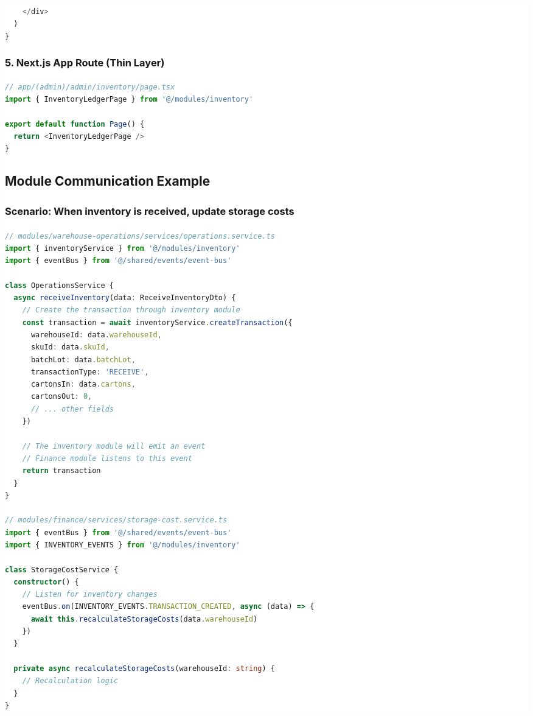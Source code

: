 ```typescript
    </div>
  )
}
```

### 5. Next.js App Route (Thin Layer)
```typescript
// app/(admin)/admin/inventory/page.tsx
import { InventoryLedgerPage } from '@/modules/inventory'

export default function Page() {
  return <InventoryLedgerPage />
}
```

## Module Communication Example

### Scenario: When inventory is received, update storage costs

```typescript
// modules/warehouse-operations/services/operations.service.ts
import { inventoryService } from '@/modules/inventory'
import { eventBus } from '@/shared/events/event-bus'

class OperationsService {
  async receiveInventory(data: ReceiveInventoryDto) {
    // Create the transaction through inventory module
    const transaction = await inventoryService.createTransaction({
      warehouseId: data.warehouseId,
      skuId: data.skuId,
      batchLot: data.batchLot,
      transactionType: 'RECEIVE',
      cartonsIn: data.cartons,
      cartonsOut: 0,
      // ... other fields
    })

    // The inventory module will emit an event
    // Finance module listens to this event
    return transaction
  }
}

// modules/finance/services/storage-cost.service.ts
import { eventBus } from '@/shared/events/event-bus'
import { INVENTORY_EVENTS } from '@/modules/inventory'

class StorageCostService {
  constructor() {
    // Listen for inventory changes
    eventBus.on(INVENTORY_EVENTS.TRANSACTION_CREATED, async (data) => {
      await this.recalculateStorageCosts(data.warehouseId)
    })
  }

  private async recalculateStorageCosts(warehouseId: string) {
    // Recalculation logic
  }
}
```
